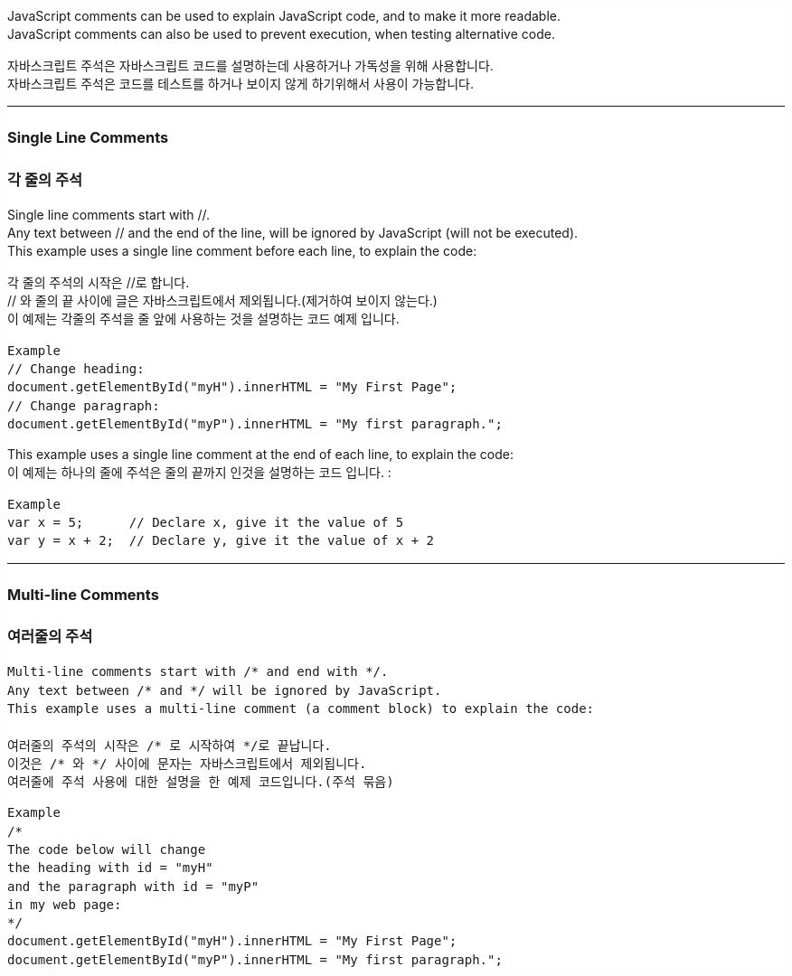 
JavaScript comments can be used to explain JavaScript code, and to make it more readable.   
JavaScript comments can also be used to prevent execution, when testing alternative code.

자바스크립트 주석은 자바스크립트 코드를 설명하는데 사용하거나 가독성을 위해 사용합니다.  
자바스크립트 주석은 코드를 테스트를 하거나 보이지 않게 하기위해서 사용이 가능합니다.

---

### Single Line Comments

### 각 줄의 주석

Single line comments start with //.   
Any text between // and the end of the line, will be ignored by JavaScript (will not be executed).   
This example uses a single line comment before each line, to explain the code:

각 줄의 주석의 시작은 //로 합니다.  
// 와 줄의 끝 사이에 글은 자바스크립트에서 제외됩니다.(제거하여 보이지 않는다.)  
이 예제는 각줄의 주석을 줄 앞에 사용하는 것을 설명하는 코드 예제 입니다.

<pre class="prettyprint">
Example
// Change heading:
document.getElementById("myH").innerHTML = "My First Page";
// Change paragraph:
document.getElementById("myP").innerHTML = "My first paragraph.";
</pre>

This example uses a single line comment at the end of each line, to explain the code:   
이 예제는 하나의 줄에 주석은 줄의 끝까지 인것을 설명하는 코드 입니다. :

<pre class="prettyprint">
Example
var x = 5;      // Declare x, give it the value of 5
var y = x + 2;  // Declare y, give it the value of x + 2
</pre>

---

### Multi-line Comments

### 여러줄의 주석

<pre class="prettyprint">
Multi-line comments start with /* and end with */.   
Any text between /* and */ will be ignored by JavaScript.  
This example uses a multi-line comment (a comment block) to explain the code:

여러줄의 주석의 시작은 /* 로 시작하여 */로 끝납니다.  
이것은 /* 와 */ 사이에 문자는 자바스크립트에서 제외됩니다.  
여러줄에 주석 사용에 대한 설명을 한 예제 코드입니다.(주석 묶음)
</pre>

<pre class="prettyprint">
Example
/*
The code below will change
the heading with id = "myH"
and the paragraph with id = "myP"
in my web page:
*/
document.getElementById("myH").innerHTML = "My First Page";
document.getElementById("myP").innerHTML = "My first paragraph.";
</pre>
